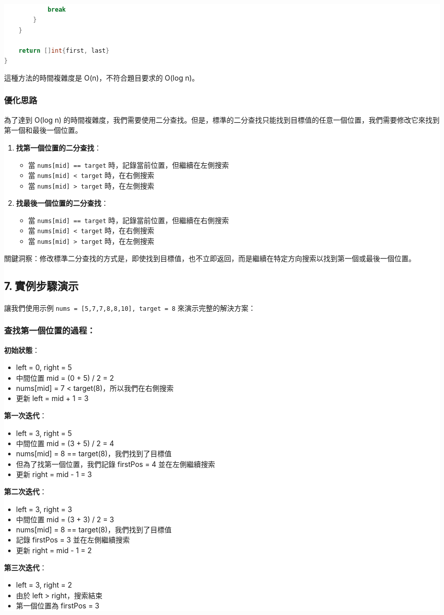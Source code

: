 ```go
            break
        }
    }
    
    return []int{first, last}
}
```

這種方法的時間複雜度是 O(n)，不符合題目要求的 O(log n)。

### 優化思路

為了達到 O(log n) 的時間複雜度，我們需要使用二分查找。但是，標準的二分查找只能找到目標值的任意一個位置，我們需要修改它來找到第一個和最後一個位置。

1. **找第一個位置的二分查找**：
    - 當 `nums[mid] == target` 時，記錄當前位置，但繼續在左側搜索
    - 當 `nums[mid] < target` 時，在右側搜索
    - 當 `nums[mid] > target` 時，在左側搜索

2. **找最後一個位置的二分查找**：
    - 當 `nums[mid] == target` 時，記錄當前位置，但繼續在右側搜索
    - 當 `nums[mid] < target` 時，在右側搜索
    - 當 `nums[mid] > target` 時，在左側搜索

關鍵洞察：修改標準二分查找的方式是，即使找到目標值，也不立即返回，而是繼續在特定方向搜索以找到第一個或最後一個位置。

## 7. 實例步驟演示

讓我們使用示例 `nums = [5,7,7,8,8,10], target = 8` 來演示完整的解決方案：

### 查找第一個位置的過程：

**初始狀態**：
- left = 0, right = 5
- 中間位置 mid = (0 + 5) / 2 = 2
- nums[mid] = 7 < target(8)，所以我們在右側搜索
- 更新 left = mid + 1 = 3

**第一次迭代**：
- left = 3, right = 5
- 中間位置 mid = (3 + 5) / 2 = 4
- nums[mid] = 8 == target(8)，我們找到了目標值
- 但為了找第一個位置，我們記錄 firstPos = 4 並在左側繼續搜索
- 更新 right = mid - 1 = 3

**第二次迭代**：
- left = 3, right = 3
- 中間位置 mid = (3 + 3) / 2 = 3
- nums[mid] = 8 == target(8)，我們找到了目標值
- 記錄 firstPos = 3 並在左側繼續搜索
- 更新 right = mid - 1 = 2

**第三次迭代**：
- left = 3, right = 2
- 由於 left > right，搜索結束
- 第一個位置為 firstPos = 3
